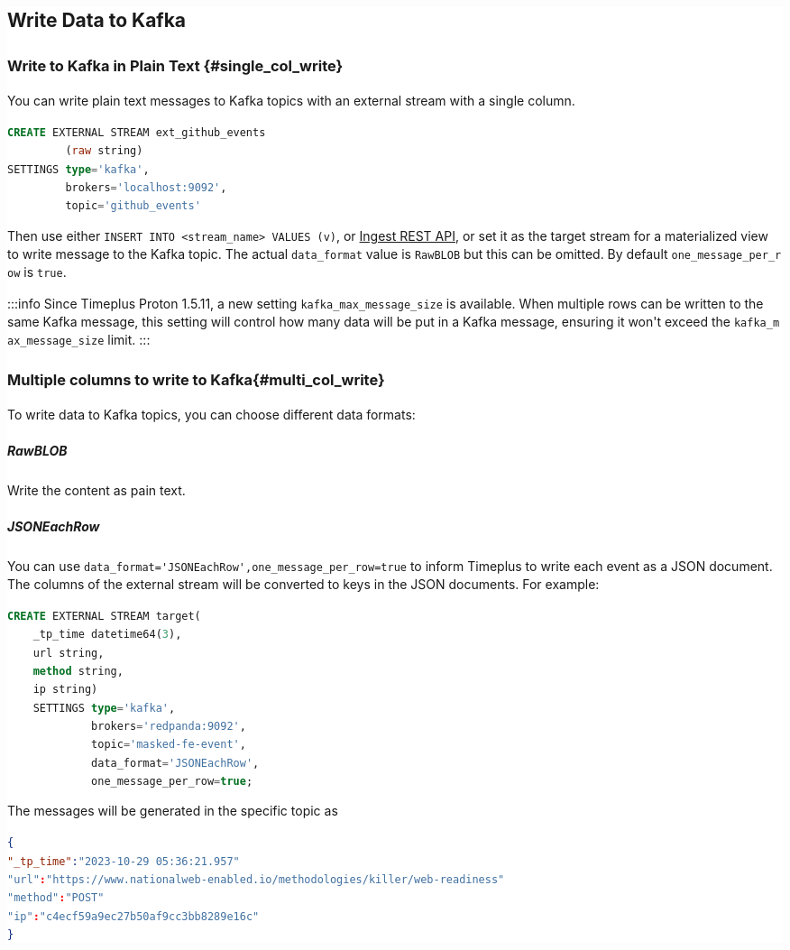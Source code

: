 

## Write Data to Kafka

### Write to Kafka in Plain Text {#single_col_write}

You can write plain text messages to Kafka topics with an external stream with a single column.

```sql
CREATE EXTERNAL STREAM ext_github_events
         (raw string)
SETTINGS type='kafka',
         brokers='localhost:9092',
         topic='github_events'
```

Then use either `INSERT INTO <stream_name> VALUES (v)`, or [Ingest REST API](/proton-ingest-api), or set it as the target stream for a materialized view to write message to the Kafka topic. The actual `data_format` value is `RawBLOB` but this can be omitted. By default `one_message_per_row` is `true`.

:::info
Since Timeplus Proton 1.5.11, a new setting `kafka_max_message_size` is available. When multiple rows can be written to the same Kafka message, this setting will control how many data will be put in a Kafka message, ensuring it won't exceed the `kafka_max_message_size` limit.
:::

### Multiple columns to write to Kafka{#multi_col_write}

To write data to Kafka topics, you can choose different data formats:

##### RawBLOB
Write the content as pain text.

##### JSONEachRow

You can use `data_format='JSONEachRow',one_message_per_row=true` to inform Timeplus to write each event as a JSON document. The columns of the external stream will be converted to keys in the JSON documents. For example:

```sql
CREATE EXTERNAL STREAM target(
    _tp_time datetime64(3),
    url string,
    method string,
    ip string)
    SETTINGS type='kafka',
             brokers='redpanda:9092',
             topic='masked-fe-event',
             data_format='JSONEachRow',
             one_message_per_row=true;
```

The messages will be generated in the specific topic as

```json
{
"_tp_time":"2023-10-29 05:36:21.957"
"url":"https://www.nationalweb-enabled.io/methodologies/killer/web-readiness"
"method":"POST"
"ip":"c4ecf59a9ec27b50af9cc3bb8289e16c"
}
```
